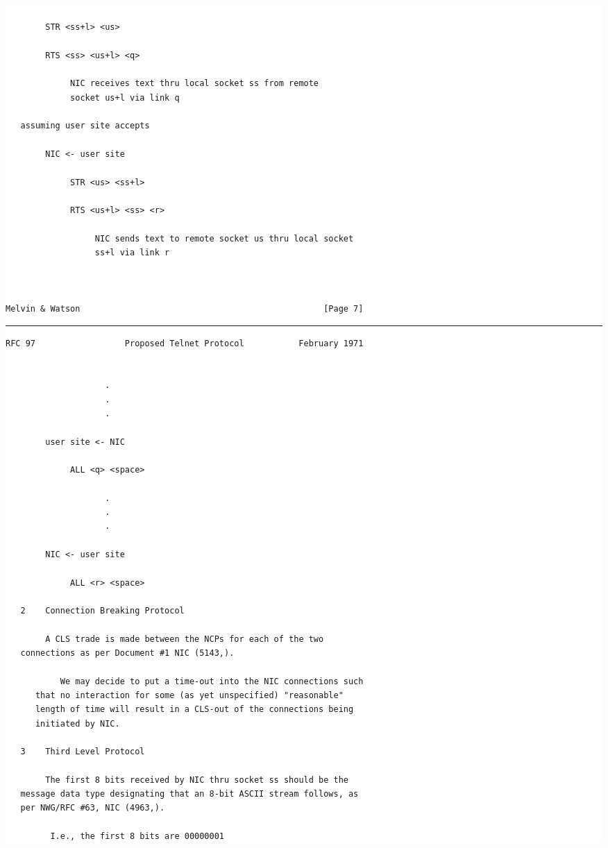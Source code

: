 ``` newpage

        STR <ss+l> <us>

        RTS <ss> <us+l> <q>

             NIC receives text thru local socket ss from remote
             socket us+l via link q

   assuming user site accepts

        NIC <- user site

             STR <us> <ss+l>

             RTS <us+l> <ss> <r>

                  NIC sends text to remote socket us thru local socket
                  ss+l via link r



Melvin & Watson                                                 [Page 7]
```

------------------------------------------------------------------------

``` newpage
RFC 97                  Proposed Telnet Protocol           February 1971


                    .
                    .
                    .

        user site <- NIC

             ALL <q> <space>

                    .
                    .
                    .

        NIC <- user site

             ALL <r> <space>

   2    Connection Breaking Protocol

        A CLS trade is made between the NCPs for each of the two
   connections as per Document #1 NIC (5143,).

           We may decide to put a time-out into the NIC connections such
      that no interaction for some (as yet unspecified) "reasonable"
      length of time will result in a CLS-out of the connections being
      initiated by NIC.

   3    Third Level Protocol

        The first 8 bits received by NIC thru socket ss should be the
   message data type designating that an 8-bit ASCII stream follows, as
   per NWG/RFC #63, NIC (4963,).

         I.e., the first 8 bits are 00000001

```